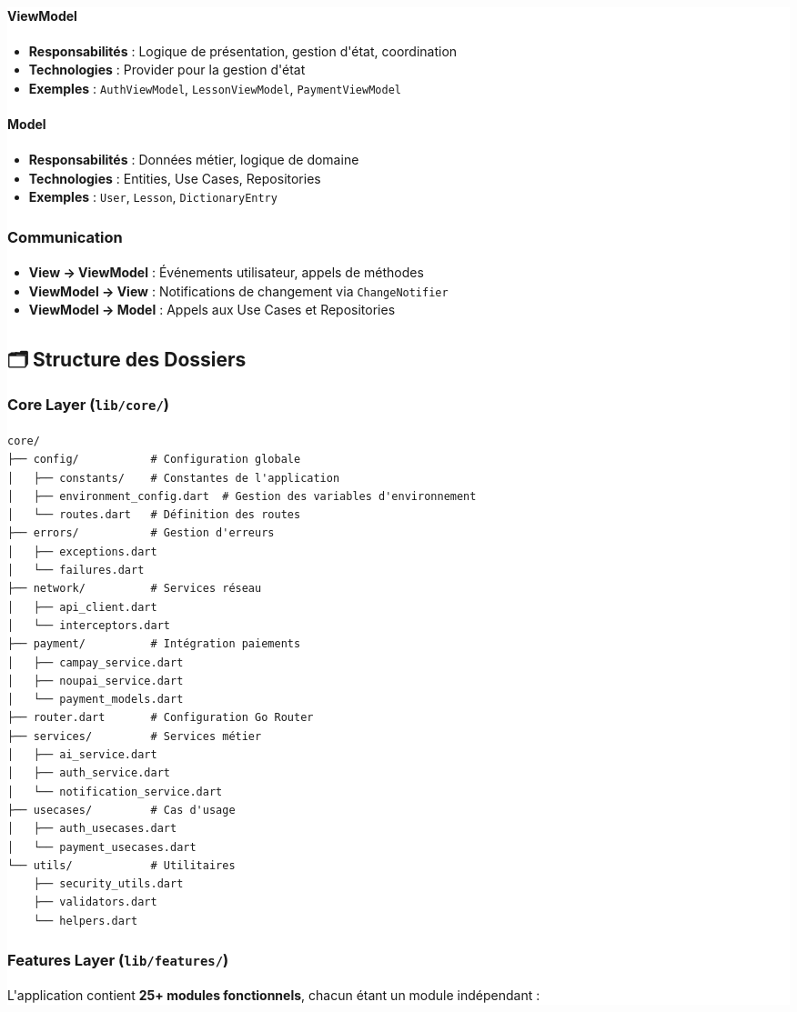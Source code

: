 #### ViewModel
- **Responsabilités** : Logique de présentation, gestion d'état, coordination
- **Technologies** : Provider pour la gestion d'état
- **Exemples** : `AuthViewModel`, `LessonViewModel`, `PaymentViewModel`

#### Model
- **Responsabilités** : Données métier, logique de domaine
- **Technologies** : Entities, Use Cases, Repositories
- **Exemples** : `User`, `Lesson`, `DictionaryEntry`

### Communication
- **View → ViewModel** : Événements utilisateur, appels de méthodes
- **ViewModel → View** : Notifications de changement via `ChangeNotifier`
- **ViewModel → Model** : Appels aux Use Cases et Repositories

## 🗂️ Structure des Dossiers

### Core Layer (`lib/core/`)
```
core/
├── config/           # Configuration globale
│   ├── constants/    # Constantes de l'application
│   ├── environment_config.dart  # Gestion des variables d'environnement
│   └── routes.dart   # Définition des routes
├── errors/           # Gestion d'erreurs
│   ├── exceptions.dart
│   └── failures.dart
├── network/          # Services réseau
│   ├── api_client.dart
│   └── interceptors.dart
├── payment/          # Intégration paiements
│   ├── campay_service.dart
│   ├── noupai_service.dart
│   └── payment_models.dart
├── router.dart       # Configuration Go Router
├── services/         # Services métier
│   ├── ai_service.dart
│   ├── auth_service.dart
│   └── notification_service.dart
├── usecases/         # Cas d'usage
│   ├── auth_usecases.dart
│   └── payment_usecases.dart
└── utils/            # Utilitaires
    ├── security_utils.dart
    ├── validators.dart
    └── helpers.dart
```

### Features Layer (`lib/features/`)
L'application contient **25+ modules fonctionnels**, chacun étant un module indépendant :
